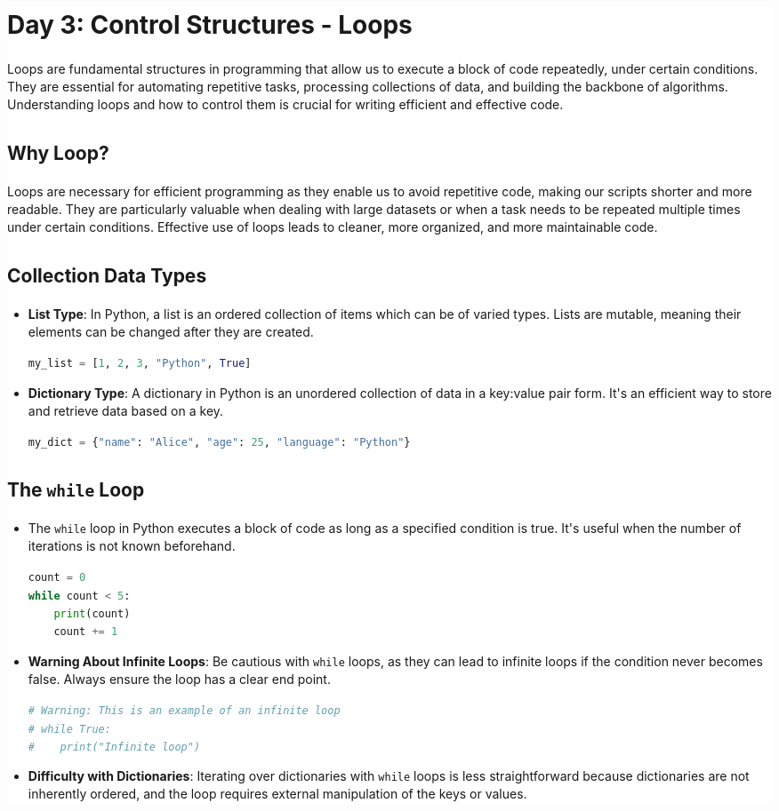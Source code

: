 # Day 3: Control Structures - Loops

Loops are fundamental structures in programming that allow us to execute a block of code repeatedly, under certain conditions. They are essential for automating repetitive tasks, processing collections of data, and building the backbone of algorithms. Understanding loops and how to control them is crucial for writing efficient and effective code.

## Why Loop?

Loops are necessary for efficient programming as they enable us to avoid repetitive code, making our scripts shorter and more readable. They are particularly valuable when dealing with large datasets or when a task needs to be repeated multiple times under certain conditions. Effective use of loops leads to cleaner, more organized, and more maintainable code.

## Collection Data Types

- **List Type**: In Python, a list is an ordered collection of items which can be of varied types. Lists are mutable, meaning their elements can be changed after they are created.

  ```python
  my_list = [1, 2, 3, "Python", True]
  ```

- **Dictionary Type**: A dictionary in Python is an unordered collection of data in a key:value pair form. It's an efficient way to store and retrieve data based on a key.

  ```python
  my_dict = {"name": "Alice", "age": 25, "language": "Python"}
  ```

## The `while` Loop

- The `while` loop in Python executes a block of code as long as a specified condition is true. It's useful when the number of iterations is not known beforehand.

  ```python
  count = 0
  while count < 5:
      print(count)
      count += 1
  ```

- **Warning About Infinite Loops**: Be cautious with `while` loops, as they can lead to infinite loops if the condition never becomes false. Always ensure the loop has a clear end point.

  ```python
  # Warning: This is an example of an infinite loop
  # while True:
  #    print("Infinite loop")
  ```

- **Difficulty with Dictionaries**: Iterating over dictionaries with `while` loops is less straightforward because dictionaries are not inherently ordered, and the loop requires external manipulation of the keys or values.
